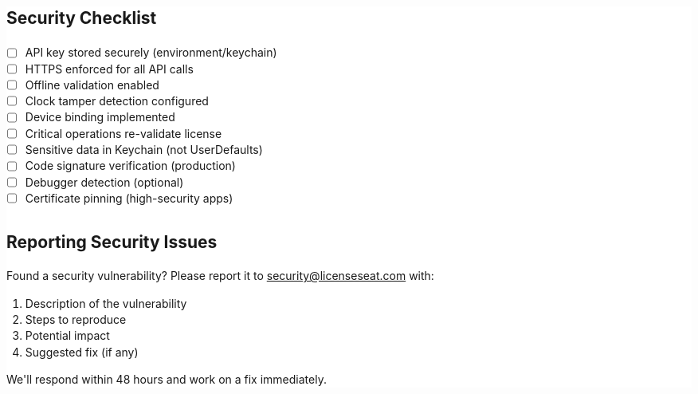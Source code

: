 ## Security Checklist

- [ ] API key stored securely (environment/keychain)
- [ ] HTTPS enforced for all API calls
- [ ] Offline validation enabled
- [ ] Clock tamper detection configured
- [ ] Device binding implemented
- [ ] Critical operations re-validate license
- [ ] Sensitive data in Keychain (not UserDefaults)
- [ ] Code signature verification (production)
- [ ] Debugger detection (optional)
- [ ] Certificate pinning (high-security apps)

## Reporting Security Issues

Found a security vulnerability? Please report it to security@licenseseat.com with:

1. Description of the vulnerability
2. Steps to reproduce
3. Potential impact
4. Suggested fix (if any)

We'll respond within 48 hours and work on a fix immediately. 